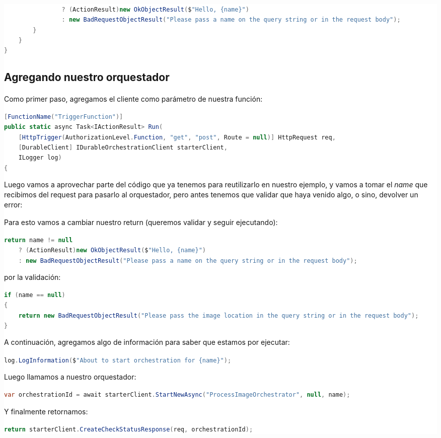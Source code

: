 ``` csharp
                ? (ActionResult)new OkObjectResult($"Hello, {name}")
                : new BadRequestObjectResult("Please pass a name on the query string or in the request body");
        }
    }
}
```

## Agregando nuestro orquestador

Como primer paso, agregamos el cliente como parámetro de nuestra función:

``` csharp
[FunctionName("TriggerFunction")]
public static async Task<IActionResult> Run(
    [HttpTrigger(AuthorizationLevel.Function, "get", "post", Route = null)] HttpRequest req,
    [DurableClient] IDurableOrchestrationClient starterClient,
    ILogger log)
{
```

Luego vamos a aprovechar parte del código que ya tenemos para reutilizarlo en nuestro ejemplo, y vamos a tomar el *name* que recibimos del request para pasarlo al orquestador, pero antes tenemos que validar que haya venido algo, o sino, devolver un error:

Para esto vamos a cambiar nuestro return (queremos validar y seguir ejecutando):

```csharp
return name != null
    ? (ActionResult)new OkObjectResult($"Hello, {name}")
    : new BadRequestObjectResult("Please pass a name on the query string or in the request body");
```

por la validación:

```csharp
if (name == null)
{
    return new BadRequestObjectResult("Please pass the image location in the query string or in the request body");
}
```

A continuación, agregamos algo de información para saber que estamos por ejecutar:

```csharp
log.LogInformation($"About to start orchestration for {name}");
```

Luego llamamos a nuestro orquestador:

```csharp
var orchestrationId = await starterClient.StartNewAsync("ProcessImageOrchestrator", null, name);
```

Y finalmente retornamos:

```csharp
return starterClient.CreateCheckStatusResponse(req, orchestrationId);
```
